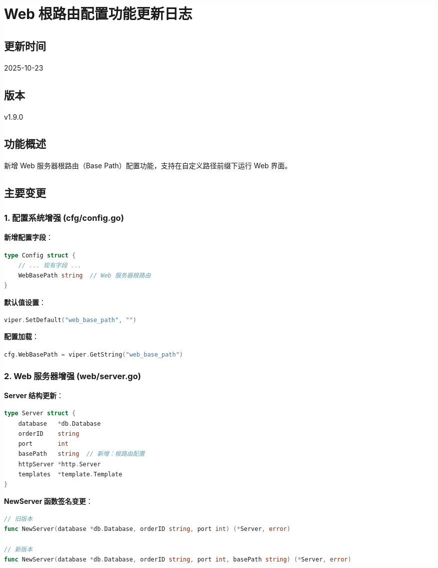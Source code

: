 # Web 根路由配置功能更新日志

## 更新时间
2025-10-23

## 版本
v1.9.0

## 功能概述
新增 Web 服务器根路由（Base Path）配置功能，支持在自定义路径前缀下运行 Web 界面。

## 主要变更

### 1. 配置系统增强 (cfg/config.go)

**新增配置字段**：
```go
type Config struct {
    // ... 现有字段 ...
    WebBasePath string  // Web 服务器根路由
}
```

**默认值设置**：
```go
viper.SetDefault("web_base_path", "")
```

**配置加载**：
```go
cfg.WebBasePath = viper.GetString("web_base_path")
```

### 2. Web 服务器增强 (web/server.go)

**Server 结构更新**：
```go
type Server struct {
    database   *db.Database
    orderID    string
    port       int
    basePath   string  // 新增：根路由配置
    httpServer *http.Server
    templates  *template.Template
}
```

**NewServer 函数签名变更**：
```go
// 旧版本
func NewServer(database *db.Database, orderID string, port int) (*Server, error)

// 新版本
func NewServer(database *db.Database, orderID string, port int, basePath string) (*Server, error)
```
